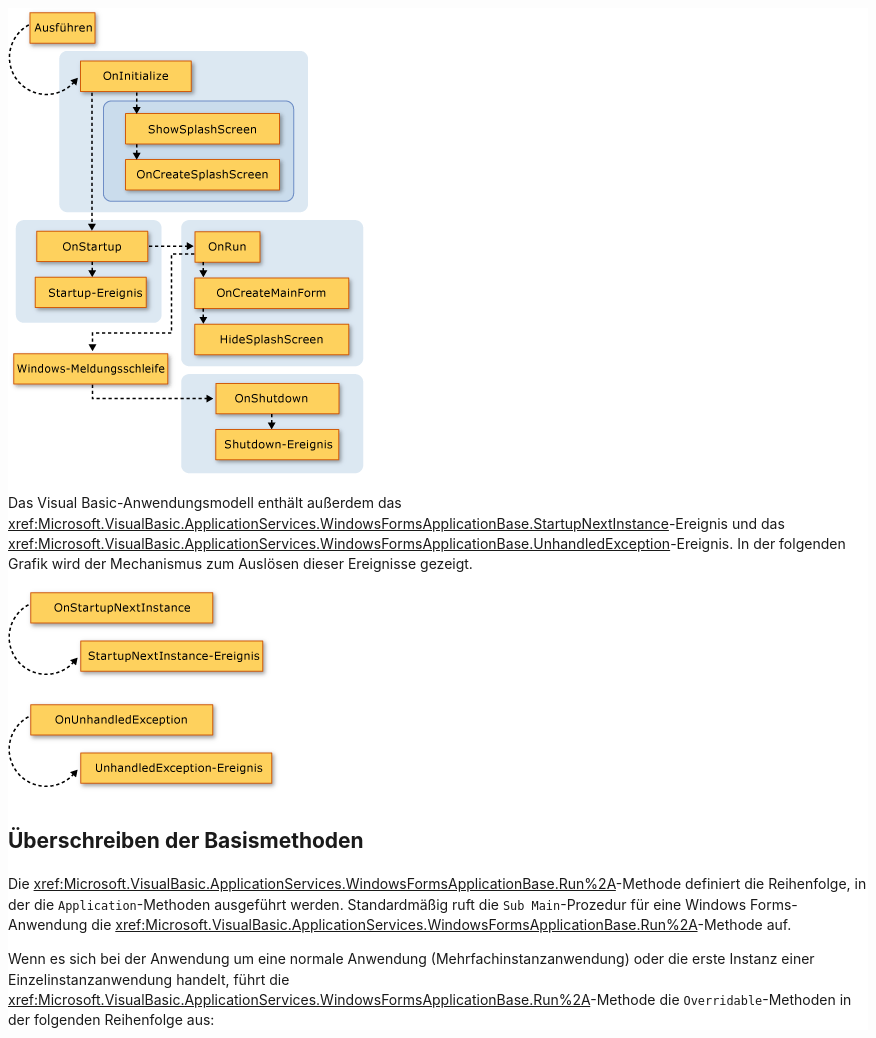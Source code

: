  ![Visual Basic&#45;Anwendungsmodell &#45; Ausführen](../../../visual-basic/developing-apps/customizing-extending-my/media/vb_modelrun.gif "VB\_ModelRun")  
  
 Das Visual Basic\-Anwendungsmodell enthält außerdem das <xref:Microsoft.VisualBasic.ApplicationServices.WindowsFormsApplicationBase.StartupNextInstance>\-Ereignis und das <xref:Microsoft.VisualBasic.ApplicationServices.WindowsFormsApplicationBase.UnhandledException>\-Ereignis.  In der folgenden Grafik wird der Mechanismus zum Auslösen dieser Ereignisse gezeigt.  
  
 ![Visual Basic&#45;Anwendungsmodell &#45; Nächste Instanz](../../../visual-basic/developing-apps/customizing-extending-my/media/vb_modelnext.gif "VB\_ModelNext")  
  
 ![Visual Basic&#45;Anwendungsmodell &#45; Nicht behandelte Ausnahme](../../../visual-basic/developing-apps/customizing-extending-my/media/vb_unhandex.gif "VB\_UnhandEx")  
  
## Überschreiben der Basismethoden  
 Die <xref:Microsoft.VisualBasic.ApplicationServices.WindowsFormsApplicationBase.Run%2A>\-Methode definiert die Reihenfolge, in der die `Application`\-Methoden ausgeführt werden.  Standardmäßig ruft die `Sub Main`\-Prozedur für eine Windows Forms\-Anwendung die <xref:Microsoft.VisualBasic.ApplicationServices.WindowsFormsApplicationBase.Run%2A>\-Methode auf.  
  
 Wenn es sich bei der Anwendung um eine normale Anwendung \(Mehrfachinstanzanwendung\) oder die erste Instanz einer Einzelinstanzanwendung handelt, führt die <xref:Microsoft.VisualBasic.ApplicationServices.WindowsFormsApplicationBase.Run%2A>\-Methode die `Overridable`\-Methoden in der folgenden Reihenfolge aus:  
  